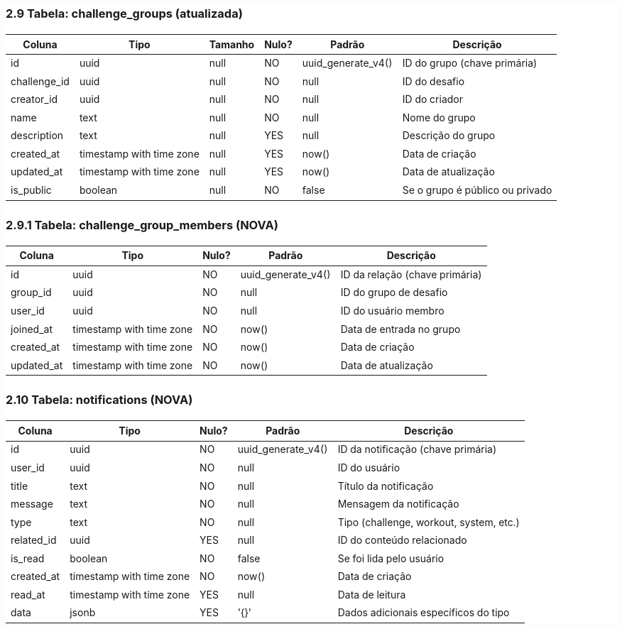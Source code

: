### 2.9 Tabela: challenge_groups (atualizada)

| Coluna | Tipo | Tamanho | Nulo? | Padrão | Descrição |
|--------|------|---------|-------|--------|-----------|
| id | uuid | null | NO | uuid_generate_v4() | ID do grupo (chave primária) |
| challenge_id | uuid | null | NO | null | ID do desafio |
| creator_id | uuid | null | NO | null | ID do criador |
| name | text | null | NO | null | Nome do grupo |
| description | text | null | YES | null | Descrição do grupo |
| created_at | timestamp with time zone | null | YES | now() | Data de criação |
| updated_at | timestamp with time zone | null | YES | now() | Data de atualização |
| is_public | boolean | null | NO | false | Se o grupo é público ou privado |

### 2.9.1 Tabela: challenge_group_members (NOVA)

| Coluna | Tipo | Nulo? | Padrão | Descrição |
|--------|------|-------|--------|-----------|
| id | uuid | NO | uuid_generate_v4() | ID da relação (chave primária) |
| group_id | uuid | NO | null | ID do grupo de desafio |
| user_id | uuid | NO | null | ID do usuário membro |
| joined_at | timestamp with time zone | NO | now() | Data de entrada no grupo |
| created_at | timestamp with time zone | NO | now() | Data de criação |
| updated_at | timestamp with time zone | NO | now() | Data de atualização |

### 2.10 Tabela: notifications (NOVA)

| Coluna | Tipo | Nulo? | Padrão | Descrição |
|--------|------|-------|--------|-----------|
| id | uuid | NO | uuid_generate_v4() | ID da notificação (chave primária) |
| user_id | uuid | NO | null | ID do usuário |
| title | text | NO | null | Título da notificação |
| message | text | NO | null | Mensagem da notificação |
| type | text | NO | null | Tipo (challenge, workout, system, etc.) |
| related_id | uuid | YES | null | ID do conteúdo relacionado |
| is_read | boolean | NO | false | Se foi lida pelo usuário |
| created_at | timestamp with time zone | NO | now() | Data de criação |
| read_at | timestamp with time zone | YES | null | Data de leitura |
| data | jsonb | YES | '{}' | Dados adicionais específicos do tipo |
